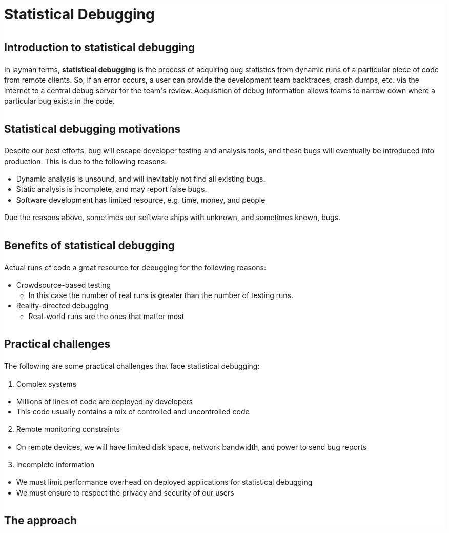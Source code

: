# Statistical Debugging

## Introduction to statistical debugging

In layman terms, **statistical debugging** is the process of acquiring bug
statistics from dynamic runs of a particular piece of code from remote clients.
So, if an error occurs, a user can provide the development team backtraces,
crash dumps, etc. via the internet to a central debug server for the team's
review. Acquisition of debug information allows teams to narrow down where a
particular bug exists in the code.

## Statistical debugging motivations

Despite our best efforts, bug will escape developer testing and analysis tools,
and these bugs will eventually be introduced into production. This is due to the
following reasons:

* Dynamic analysis is unsound, and will inevitably not find all existing bugs.
* Static analysis is incomplete, and may report false bugs.
* Software development has limited resource, e.g. time, money, and people

Due the reasons above, sometimes our software ships with unknown, and sometimes
known, bugs.

## Benefits of statistical debugging

Actual runs of code a great resource for debugging for the following reasons:

* Crowdsource-based testing
  * In this case the number of real runs is greater than the number of testing
runs.
* Reality-directed debugging
  * Real-world runs are the ones that matter most

## Practical challenges

The following are some practical challenges that face statistical debugging:

1. Complex systems
  * Millions of lines of code are deployed by developers
  * This code usually contains a mix of controlled and uncontrolled code
2. Remote monitoring constraints
  * On remote devices, we will have limited disk space, network bandwidth, and
power to send bug reports
3. Incomplete information
  * We must limit performance overhead on deployed applications for statistical
debugging
  * We must ensure to respect the privacy and security of our users

## The approach
